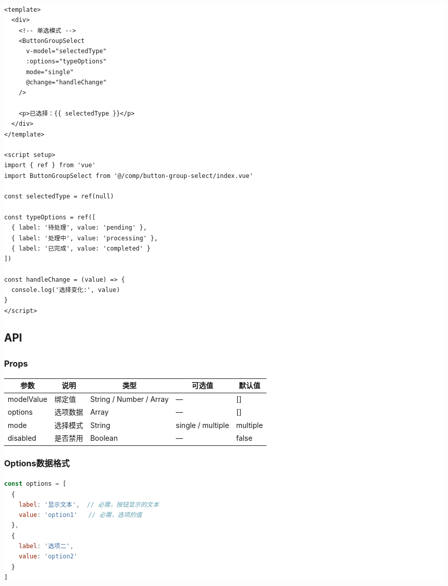 ```vue
<template>
  <div>
    <!-- 单选模式 -->
    <ButtonGroupSelect
      v-model="selectedType"
      :options="typeOptions"
      mode="single"
      @change="handleChange"
    />
    
    <p>已选择：{{ selectedType }}</p>
  </div>
</template>

<script setup>
import { ref } from 'vue'
import ButtonGroupSelect from '@/comp/button-group-select/index.vue'

const selectedType = ref(null)

const typeOptions = ref([
  { label: '待处理', value: 'pending' },
  { label: '处理中', value: 'processing' },
  { label: '已完成', value: 'completed' }
])

const handleChange = (value) => {
  console.log('选择变化:', value)
}
</script>
```

## API

### Props

| 参数 | 说明 | 类型 | 可选值 | 默认值 |
|------|------|------|--------|--------|
| modelValue | 绑定值 | String / Number / Array | — | [] |
| options | 选项数据 | Array | — | [] |
| mode | 选择模式 | String | single / multiple | multiple |
| disabled | 是否禁用 | Boolean | — | false |

### Options数据格式

```javascript
const options = [
  {
    label: '显示文本',  // 必需，按钮显示的文本
    value: 'option1'   // 必需，选项的值
  },
  {
    label: '选项二',
    value: 'option2'
  }
]
```
